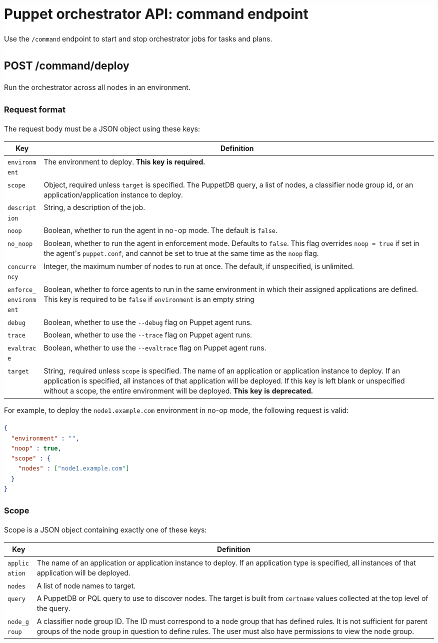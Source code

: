 # Puppet orchestrator API: command endpoint

Use the `/command` endpoint to start and stop orchestrator jobs for tasks and plans.

## POST /command/deploy

Run the orchestrator across all nodes in an environment.

### Request format

The request body must be a JSON object using these keys:

|Key|Definition|
|---|----------|
|`environment`|The environment to deploy. **This key is required.**|
|`scope`|Object, required unless `target` is specified. The PuppetDB query, a list of nodes, a classifier node group id, or an application/application instance to deploy.|
|`description`|String, a description of the job.|
|`noop`|Boolean, whether to run the agent in no-op mode. The default is `false`.|
|`no_noop`|Boolean, whether to run the agent in enforcement mode. Defaults to `false`. This flag overrides `noop = true` if set in the agent's `puppet.conf`, and cannot be set to true at the same time as the `noop` flag.|
|`concurrency`|Integer, the maximum number of nodes to run at once. The default, if unspecified, is unlimited.|
|`enforce_environment`|Boolean, whether to force agents to run in the same environment in which their assigned applications are defined. This key is required to be `false` if `environment` is an empty string|
|`debug`|Boolean, whether to use the `--debug` flag on Puppet agent runs.|
|`trace`|Boolean, whether to use the `--trace` flag on Puppet agent runs.|
|`evaltrace`|Boolean, whether to use the `--evaltrace` flag on Puppet agent runs.|
|`target`|String,  required unless `scope` is specified. The name of an application or application instance to deploy. If an application is specified, all instances of that application will be deployed. If this key is left blank or unspecified without a scope, the entire environment will be deployed. **This key is deprecated.**|

For example, to deploy the `node1.example.com` environment in no-op mode, the following request is valid:

```json
{
  "environment" : "",
  "noop" : true,
  "scope" : {
    "nodes" : ["node1.example.com"]
  }
}
```

### Scope

Scope is a JSON object containing exactly one of these keys:

|Key|Definition|
|---|----------|
|`application`|The name of an application or application instance to deploy. If an application type is specified, all instances of that application will be deployed.|
|`nodes`|A list of node names to target.|
|`query`|A PuppetDB or PQL query to use to discover nodes. The target is built from `certname` values collected at the top level of the query.|
|`node_group`|A classifier node group ID. The ID must correspond to a node group that has defined rules. It is not sufficient for parent groups of the node group in question to define rules. The user must also have permissions to view the node group.|
